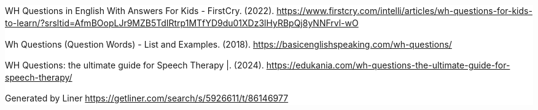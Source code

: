 WH Questions in English With Answers For Kids - FirstCry. (2022). https://www.firstcry.com/intelli/articles/wh-questions-for-kids-to-learn/?srsltid=AfmBOopLJr9MZB5TdIRtrp1MTfYD9du01XDz3lHyRBpQj8yNNFrvl-wO

Wh Questions (Question Words) - List and Examples. (2018). https://basicenglishspeaking.com/wh-questions/

WH Questions: the ultimate guide for Speech Therapy |. (2024). https://edukania.com/wh-questions-the-ultimate-guide-for-speech-therapy/



Generated by Liner
https://getliner.com/search/s/5926611/t/86146977